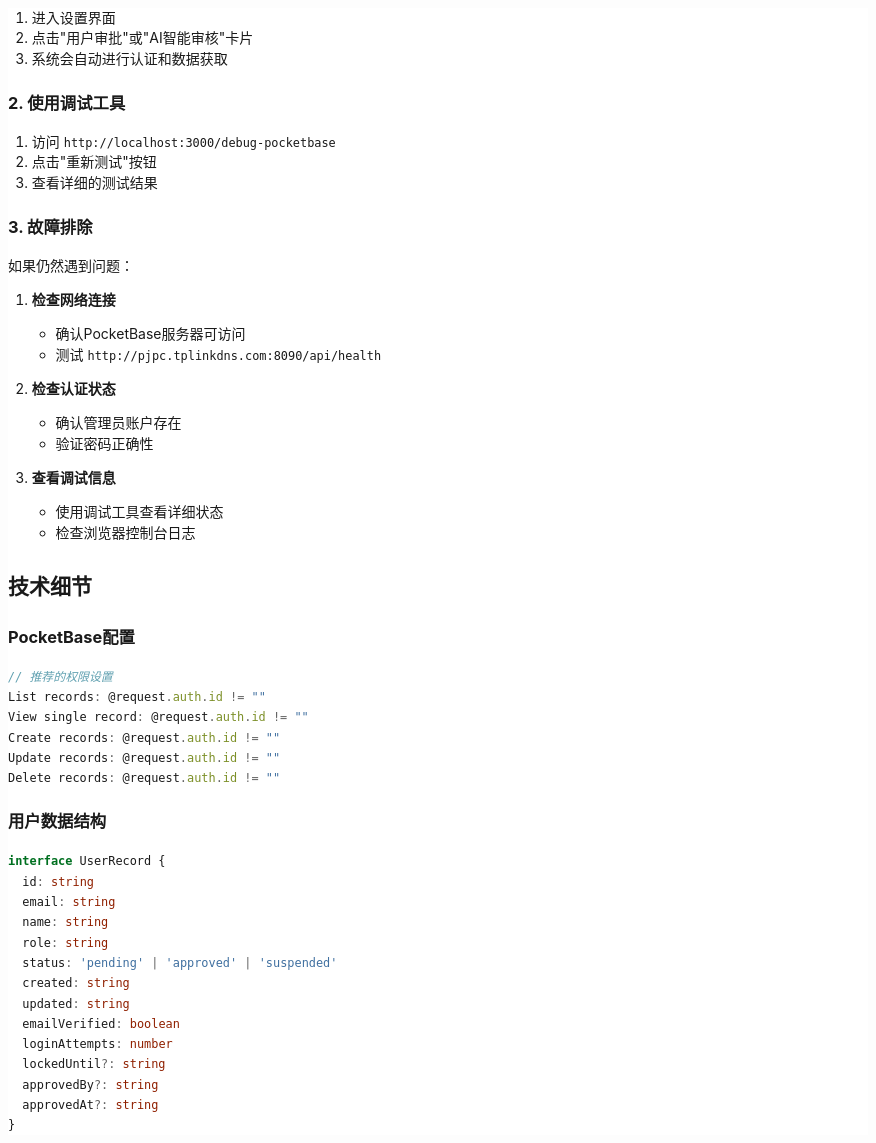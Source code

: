 1. 进入设置界面
2. 点击"用户审批"或"AI智能审核"卡片
3. 系统会自动进行认证和数据获取

### 2. 使用调试工具

1. 访问 `http://localhost:3000/debug-pocketbase`
2. 点击"重新测试"按钮
3. 查看详细的测试结果

### 3. 故障排除

如果仍然遇到问题：

1. **检查网络连接**
   - 确认PocketBase服务器可访问
   - 测试 `http://pjpc.tplinkdns.com:8090/api/health`

2. **检查认证状态**
   - 确认管理员账户存在
   - 验证密码正确性

3. **查看调试信息**
   - 使用调试工具查看详细状态
   - 检查浏览器控制台日志

## 技术细节

### PocketBase配置

```javascript
// 推荐的权限设置
List records: @request.auth.id != ""
View single record: @request.auth.id != ""
Create records: @request.auth.id != ""
Update records: @request.auth.id != ""
Delete records: @request.auth.id != ""
```

### 用户数据结构

```typescript
interface UserRecord {
  id: string
  email: string
  name: string
  role: string
  status: 'pending' | 'approved' | 'suspended'
  created: string
  updated: string
  emailVerified: boolean
  loginAttempts: number
  lockedUntil?: string
  approvedBy?: string
  approvedAt?: string
}
```
